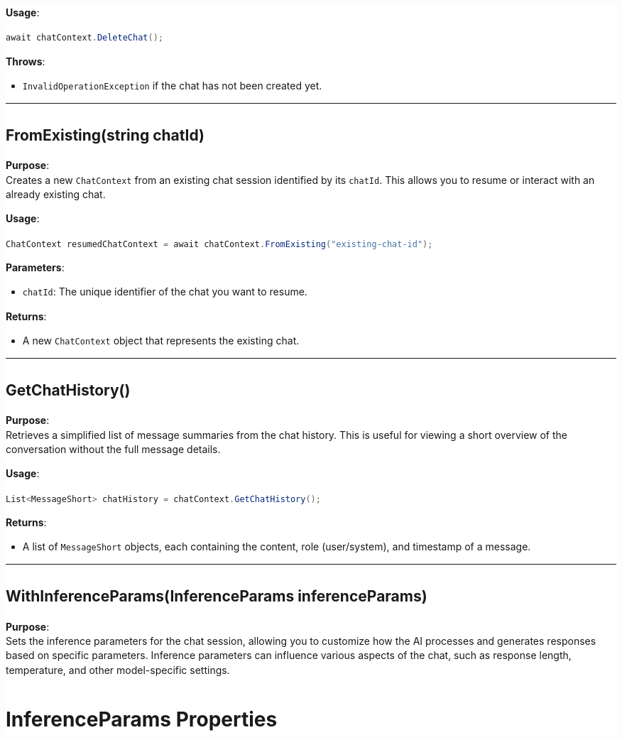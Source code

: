 **Usage**:

```csharp
await chatContext.DeleteChat();
```

**Throws**:  
- `InvalidOperationException` if the chat has not been created yet.

---

## **FromExisting(string chatId)**

**Purpose**:  
Creates a new `ChatContext` from an existing chat session identified by its `chatId`. This allows you to resume or interact with an already existing chat.

**Usage**:

```csharp
ChatContext resumedChatContext = await chatContext.FromExisting("existing-chat-id");
```

**Parameters**:  
- `chatId`: The unique identifier of the chat you want to resume.

**Returns**:  
- A new `ChatContext` object that represents the existing chat.

---

## **GetChatHistory()**

**Purpose**:  
Retrieves a simplified list of message summaries from the chat history. This is useful for viewing a short overview of the conversation without the full message details.

**Usage**:

```csharp
List<MessageShort> chatHistory = chatContext.GetChatHistory();
```

**Returns**:  
- A list of `MessageShort` objects, each containing the content, role (user/system), and timestamp of a message.

---

## **WithInferenceParams(InferenceParams inferenceParams)**

**Purpose**:  
Sets the inference parameters for the chat session, allowing you to customize how the AI processes and generates responses based on specific parameters. Inference parameters can influence various aspects of the chat, such as response length, temperature, and other model-specific settings.

# InferenceParams Properties
